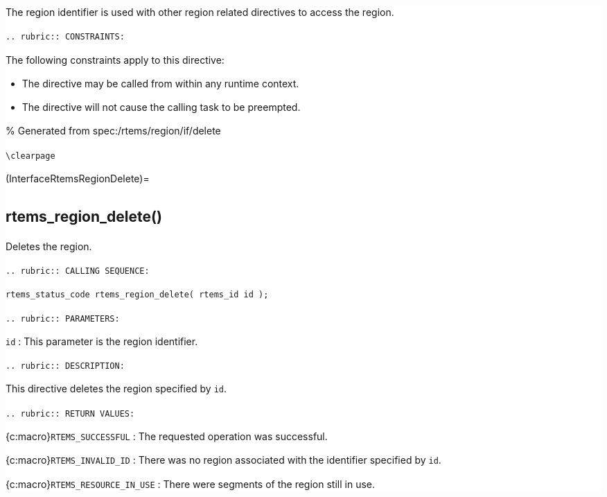 The region identifier is used with other region related directives to access
the region.

```{eval-rst}
.. rubric:: CONSTRAINTS:
```

The following constraints apply to this directive:

- The directive may be called from within any runtime context.

- The directive will not cause the calling task to be preempted.

% Generated from spec:/rtems/region/if/delete

```{raw} latex
\clearpage
```

```{index} rtems_region_delete()
```

```{index} delete a region
```

(InterfaceRtemsRegionDelete)=

## rtems_region_delete()

Deletes the region.

```{eval-rst}
.. rubric:: CALLING SEQUENCE:
```

```{code-block} c
rtems_status_code rtems_region_delete( rtems_id id );
```

```{eval-rst}
.. rubric:: PARAMETERS:
```

`id`
: This parameter is the region identifier.

```{eval-rst}
.. rubric:: DESCRIPTION:
```

This directive deletes the region specified by `id`.

```{eval-rst}
.. rubric:: RETURN VALUES:
```

{c:macro}`RTEMS_SUCCESSFUL`
: The requested operation was successful.

{c:macro}`RTEMS_INVALID_ID`
: There was no region associated with the identifier specified by `id`.

{c:macro}`RTEMS_RESOURCE_IN_USE`
: There were segments of the region still in use.
